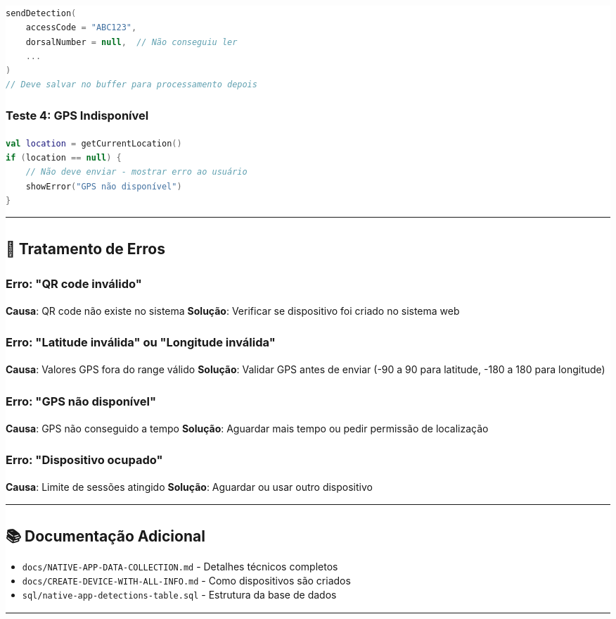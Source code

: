```kotlin
sendDetection(
    accessCode = "ABC123",
    dorsalNumber = null,  // Não conseguiu ler
    ...
)
// Deve salvar no buffer para processamento depois
```

### Teste 4: GPS Indisponível

```kotlin
val location = getCurrentLocation()
if (location == null) {
    // Não deve enviar - mostrar erro ao usuário
    showError("GPS não disponível")
}
```

---

## 🐛 Tratamento de Erros

### Erro: "QR code inválido"

**Causa**: QR code não existe no sistema
**Solução**: Verificar se dispositivo foi criado no sistema web

### Erro: "Latitude inválida" ou "Longitude inválida"

**Causa**: Valores GPS fora do range válido
**Solução**: Validar GPS antes de enviar (-90 a 90 para latitude, -180 a 180 para longitude)

### Erro: "GPS não disponível"

**Causa**: GPS não conseguido a tempo
**Solução**: Aguardar mais tempo ou pedir permissão de localização

### Erro: "Dispositivo ocupado"

**Causa**: Limite de sessões atingido
**Solução**: Aguardar ou usar outro dispositivo

---

## 📚 Documentação Adicional

- `docs/NATIVE-APP-DATA-COLLECTION.md` - Detalhes técnicos completos
- `docs/CREATE-DEVICE-WITH-ALL-INFO.md` - Como dispositivos são criados
- `sql/native-app-detections-table.sql` - Estrutura da base de dados

---
